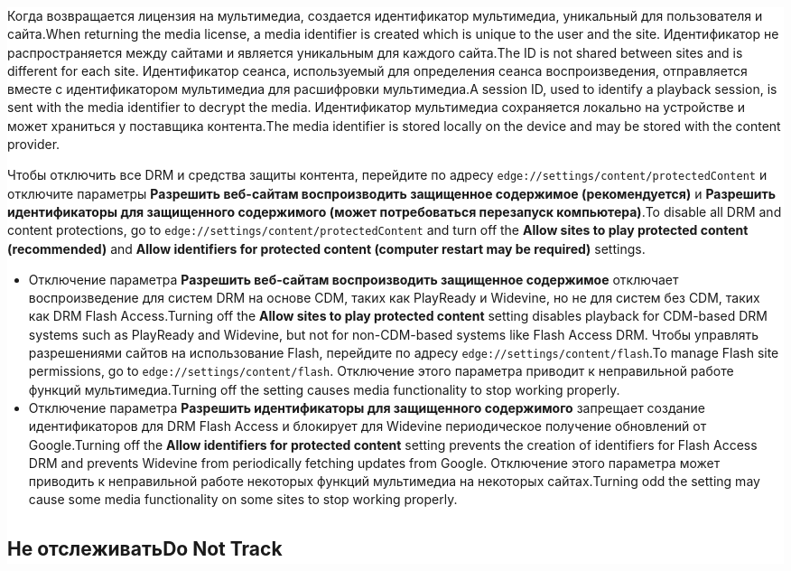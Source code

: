 <span data-ttu-id="3d689-304">Когда возвращается лицензия на мультимедиа, создается идентификатор мультимедиа, уникальный для пользователя и сайта.</span><span class="sxs-lookup"><span data-stu-id="3d689-304">When returning the media license, a media identifier is created which is unique to the user and the site.</span></span>  <span data-ttu-id="3d689-305">Идентификатор не распространяется между сайтами и является уникальным для каждого сайта.</span><span class="sxs-lookup"><span data-stu-id="3d689-305">The ID is not shared between sites and is different for each site.</span></span>  <span data-ttu-id="3d689-306">Идентификатор сеанса, используемый для определения сеанса воспроизведения, отправляется вместе с идентификатором мультимедиа для расшифровки мультимедиа.</span><span class="sxs-lookup"><span data-stu-id="3d689-306">A session ID, used to identify a playback session, is sent with the media identifier to decrypt the media.</span></span>  <span data-ttu-id="3d689-307">Идентификатор мультимедиа сохраняется локально на устройстве и может храниться у поставщика контента.</span><span class="sxs-lookup"><span data-stu-id="3d689-307">The media identifier is stored locally on the device and may be stored with the content provider.</span></span>  

<span data-ttu-id="3d689-308">Чтобы отключить все DRM и средства защиты контента, перейдите по адресу `edge://settings/content/protectedContent` и отключите параметры **Разрешить веб-сайтам воспроизводить защищенное содержимое (рекомендуется)** и **Разрешить идентификаторы для защищенного содержимого (может потребоваться перезапуск компьютера)**.</span><span class="sxs-lookup"><span data-stu-id="3d689-308">To disable all DRM and content protections, go to `edge://settings/content/protectedContent` and turn off the **Allow sites to play protected content (recommended)** and **Allow identifiers for protected content (computer restart may be required)** settings.</span></span>  

*   <span data-ttu-id="3d689-309">Отключение параметра **Разрешить веб-сайтам воспроизводить защищенное содержимое** отключает воспроизведение для систем DRM на основе CDM, таких как PlayReady и Widevine, но не для систем без CDM, таких как DRM Flash Access.</span><span class="sxs-lookup"><span data-stu-id="3d689-309">Turning off the **Allow sites to play protected content** setting disables playback for CDM-based DRM systems such as PlayReady and Widevine, but not for non-CDM-based systems like Flash Access DRM.</span></span>  <span data-ttu-id="3d689-310">Чтобы управлять разрешениями сайтов на использование Flash, перейдите по адресу `edge://settings/content/flash`.</span><span class="sxs-lookup"><span data-stu-id="3d689-310">To manage Flash site permissions, go to `edge://settings/content/flash`.</span></span>  <span data-ttu-id="3d689-311">Отключение этого параметра приводит к неправильной работе функций мультимедиа.</span><span class="sxs-lookup"><span data-stu-id="3d689-311">Turning off the setting causes media functionality to stop working properly.</span></span>  
*   <span data-ttu-id="3d689-312">Отключение параметра **Разрешить идентификаторы для защищенного содержимого** запрещает создание идентификаторов для DRM Flash Access и блокирует для Widevine периодическое получение обновлений от Google.</span><span class="sxs-lookup"><span data-stu-id="3d689-312">Turning off the **Allow identifiers for protected content** setting prevents the creation of identifiers for Flash Access DRM and prevents Widevine from periodically fetching updates from Google.</span></span>  <span data-ttu-id="3d689-313">Отключение этого параметра может приводить к неправильной работе некоторых функций мультимедиа на некоторых сайтах.</span><span class="sxs-lookup"><span data-stu-id="3d689-313">Turning odd the setting may cause some media functionality on some sites to stop working properly.</span></span>  

## <span data-ttu-id="3d689-314">Не отслеживать</span><span class="sxs-lookup"><span data-stu-id="3d689-314">Do Not Track</span></span>  
